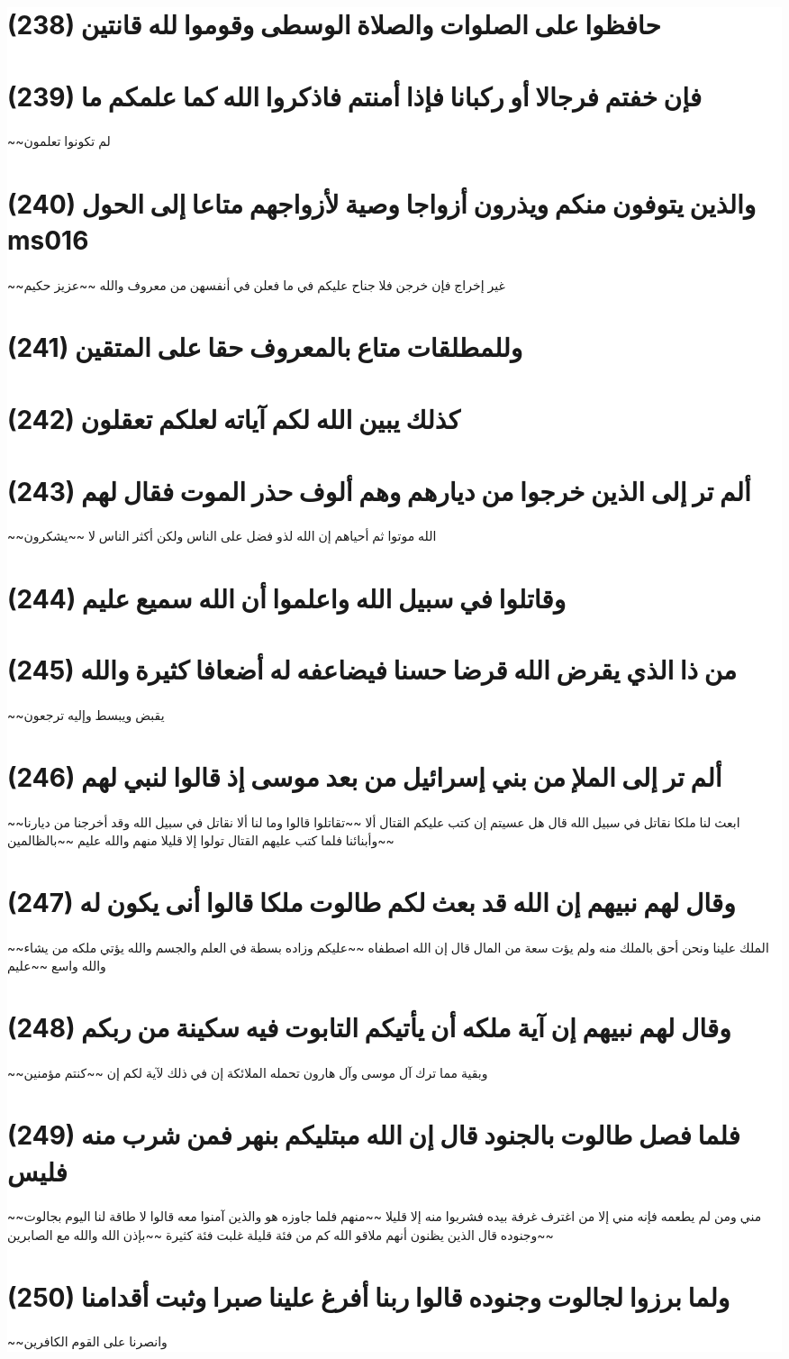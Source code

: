 # (238) حافظوا على الصلوات والصلاة الوسطى وقوموا لله قانتين
# (239) فإن خفتم فرجالا أو ركبانا  فإذا أمنتم فاذكروا الله كما علمكم ما
~~لم تكونوا تعلمون
# (240) والذين يتوفون منكم ويذرون أزواجا وصية لأزواجهم متاعا إلى الحول ms016
~~غير إخراج  فإن خرجن فلا جناح عليكم في ما فعلن في أنفسهن من معروف  والله
~~عزيز حكيم
# (241) وللمطلقات متاع بالمعروف  حقا على المتقين
# (242) كذلك يبين الله لكم آياته لعلكم تعقلون
# (243) ألم تر إلى الذين خرجوا من ديارهم وهم ألوف حذر الموت فقال لهم
~~الله موتوا ثم أحياهم  إن الله لذو فضل على الناس ولكن أكثر الناس لا
~~يشكرون
# (244) وقاتلوا في سبيل الله واعلموا أن الله سميع عليم
# (245) من ذا الذي يقرض الله قرضا حسنا فيضاعفه له أضعافا كثيرة  والله
~~يقبض ويبسط وإليه ترجعون
# (246) ألم تر إلى الملإ من بني إسرائيل من بعد موسى إذ قالوا لنبي لهم
~~ابعث لنا ملكا نقاتل في سبيل الله  قال هل عسيتم إن كتب عليكم القتال ألا
~~تقاتلوا  قالوا وما لنا ألا نقاتل في سبيل الله وقد أخرجنا من ديارنا
~~وأبنائنا  فلما كتب عليهم القتال تولوا إلا قليلا منهم  والله عليم
~~بالظالمين
# (247) وقال لهم نبيهم إن الله قد بعث لكم طالوت ملكا  قالوا أنى يكون له
~~الملك علينا ونحن أحق بالملك منه ولم يؤت سعة من المال  قال إن الله اصطفاه
~~عليكم وزاده بسطة في العلم والجسم  والله يؤتي ملكه من يشاء  والله واسع
~~عليم
# (248) وقال لهم نبيهم إن آية ملكه أن يأتيكم التابوت فيه سكينة من ربكم
~~وبقية مما ترك آل موسى وآل هارون تحمله الملائكة  إن في ذلك لآية لكم إن
~~كنتم مؤمنين
# (249) فلما فصل طالوت بالجنود قال إن الله مبتليكم بنهر فمن شرب منه فليس
~~مني ومن لم يطعمه فإنه مني إلا من اغترف غرفة بيده  فشربوا منه إلا قليلا
~~منهم  فلما جاوزه هو والذين آمنوا معه قالوا لا طاقة لنا اليوم بجالوت
~~وجنوده  قال الذين يظنون أنهم ملاقو الله كم من فئة قليلة غلبت فئة كثيرة
~~بإذن الله  والله مع الصابرين
# (250) ولما برزوا لجالوت وجنوده قالوا ربنا أفرغ علينا صبرا وثبت أقدامنا
~~وانصرنا على القوم الكافرين